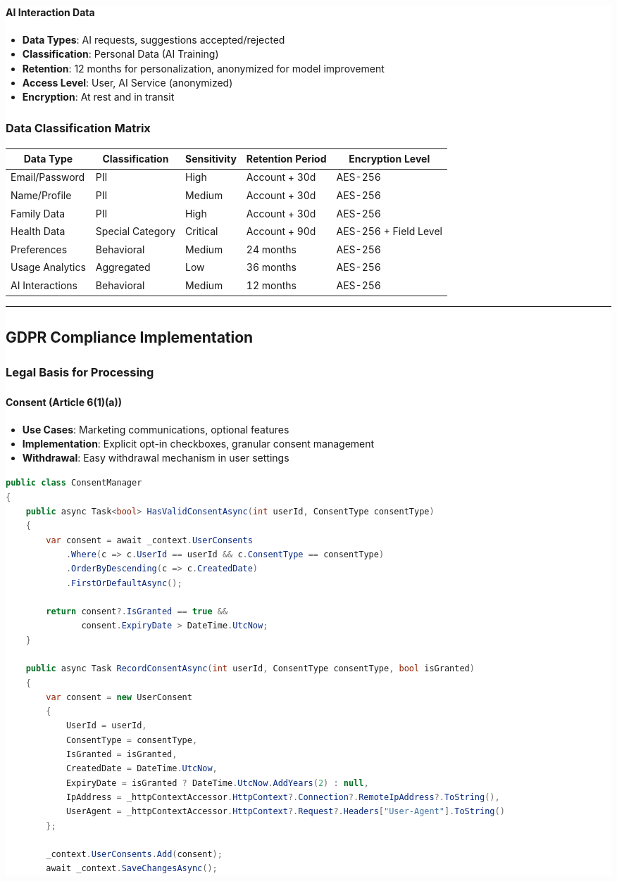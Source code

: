 #### **AI Interaction Data**
- **Data Types**: AI requests, suggestions accepted/rejected
- **Classification**: Personal Data (AI Training)
- **Retention**: 12 months for personalization, anonymized for model improvement
- **Access Level**: User, AI Service (anonymized)
- **Encryption**: At rest and in transit

### Data Classification Matrix

| Data Type | Classification | Sensitivity | Retention Period | Encryption Level |
|-----------|---------------|-------------|------------------|------------------|
| Email/Password | PII | High | Account + 30d | AES-256 |
| Name/Profile | PII | Medium | Account + 30d | AES-256 |
| Family Data | PII | High | Account + 30d | AES-256 |
| Health Data | Special Category | Critical | Account + 90d | AES-256 + Field Level |
| Preferences | Behavioral | Medium | 24 months | AES-256 |
| Usage Analytics | Aggregated | Low | 36 months | AES-256 |
| AI Interactions | Behavioral | Medium | 12 months | AES-256 |

---

## GDPR Compliance Implementation

### Legal Basis for Processing

#### **Consent (Article 6(1)(a))**
- **Use Cases**: Marketing communications, optional features
- **Implementation**: Explicit opt-in checkboxes, granular consent management
- **Withdrawal**: Easy withdrawal mechanism in user settings

```csharp
public class ConsentManager
{
    public async Task<bool> HasValidConsentAsync(int userId, ConsentType consentType)
    {
        var consent = await _context.UserConsents
            .Where(c => c.UserId == userId && c.ConsentType == consentType)
            .OrderByDescending(c => c.CreatedDate)
            .FirstOrDefaultAsync();

        return consent?.IsGranted == true && 
               consent.ExpiryDate > DateTime.UtcNow;
    }

    public async Task RecordConsentAsync(int userId, ConsentType consentType, bool isGranted)
    {
        var consent = new UserConsent
        {
            UserId = userId,
            ConsentType = consentType,
            IsGranted = isGranted,
            CreatedDate = DateTime.UtcNow,
            ExpiryDate = isGranted ? DateTime.UtcNow.AddYears(2) : null,
            IpAddress = _httpContextAccessor.HttpContext?.Connection?.RemoteIpAddress?.ToString(),
            UserAgent = _httpContextAccessor.HttpContext?.Request?.Headers["User-Agent"].ToString()
        };

        _context.UserConsents.Add(consent);
        await _context.SaveChangesAsync();
```